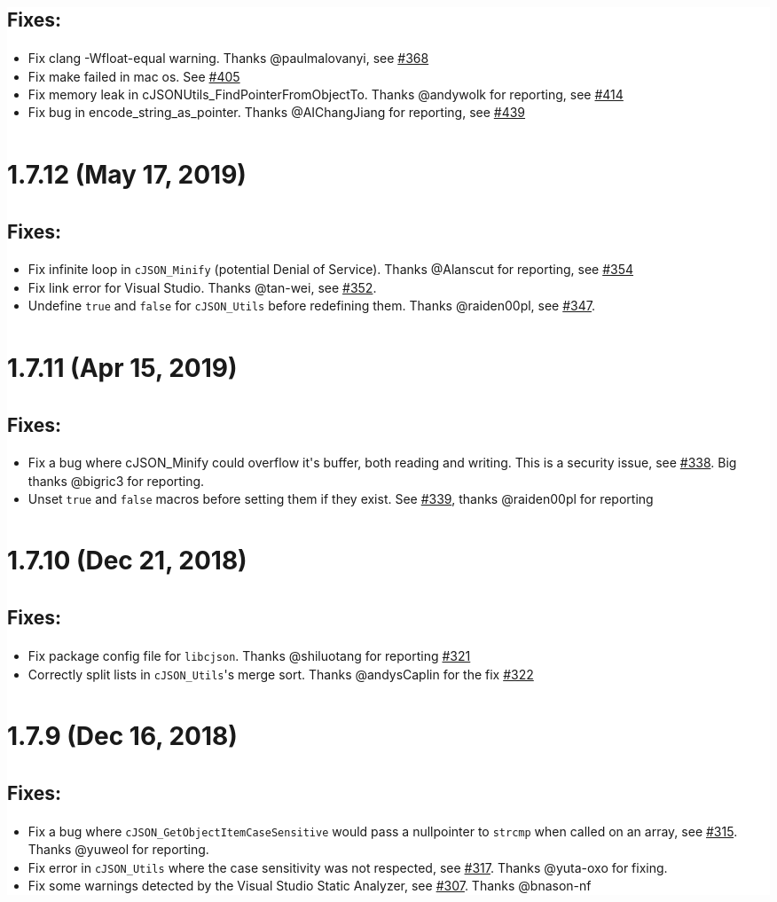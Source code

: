 
Fixes:
------
* Fix clang -Wfloat-equal warning. Thanks @paulmalovanyi, see [#368](https://github.com/DaveGamble/cJSON/pull/368)
* Fix make failed in mac os. See [#405](https://github.com/DaveGamble/cJSON/pull/405)
* Fix memory leak in cJSONUtils_FindPointerFromObjectTo. Thanks @andywolk for reporting, see [#414](https://github.com/DaveGamble/cJSON/issues/414)
* Fix bug in encode_string_as_pointer. Thanks @AIChangJiang for reporting, see [#439](https://github.com/DaveGamble/cJSON/issues/439)

1.7.12 (May 17, 2019)
======
Fixes:
------
* Fix infinite loop in `cJSON_Minify` (potential Denial of Service). Thanks @Alanscut for reporting, see [#354](https://github.com/DaveGamble/cJSON/issues/354)
* Fix link error for Visual Studio. Thanks @tan-wei, see [#352](https://github.com/DaveGamble/cJSON/pull/352).
* Undefine `true` and `false` for `cJSON_Utils` before redefining them. Thanks @raiden00pl, see [#347](https://github.com/DaveGamble/cJSON/pull/347).

1.7.11 (Apr 15, 2019)
======
Fixes:
------
* Fix a bug where cJSON_Minify could overflow it's buffer, both reading and writing. This is a security issue, see [#338](https://github.com/DaveGamble/cJSON/issues/338). Big thanks @bigric3 for reporting.
* Unset `true` and `false` macros before setting them if they exist. See [#339](https://github.com/DaveGamble/cJSON/issues/339), thanks @raiden00pl for reporting

1.7.10 (Dec 21, 2018)
======
Fixes:
------
* Fix package config file for `libcjson`. Thanks @shiluotang for reporting [#321](https://github.com/DaveGamble/cJSON/issues/321)
* Correctly split lists in `cJSON_Utils`'s merge sort. Thanks @andysCaplin for the fix [#322](https://github.com/DaveGamble/cJSON/issues/322)

1.7.9 (Dec 16, 2018)
=====
Fixes:
------
* Fix a bug where `cJSON_GetObjectItemCaseSensitive` would pass a nullpointer to `strcmp` when called on an array, see [#315](https://github.com/DaveGamble/cJSON/issues/315). Thanks @yuweol for reporting.
* Fix error in `cJSON_Utils` where the case sensitivity was not respected, see [#317](https://github.com/DaveGamble/cJSON/pull/317). Thanks @yuta-oxo for fixing.
* Fix some warnings detected by the Visual Studio Static Analyzer, see [#307](https://github.com/DaveGamble/cJSON/pull/307). Thanks @bnason-nf
